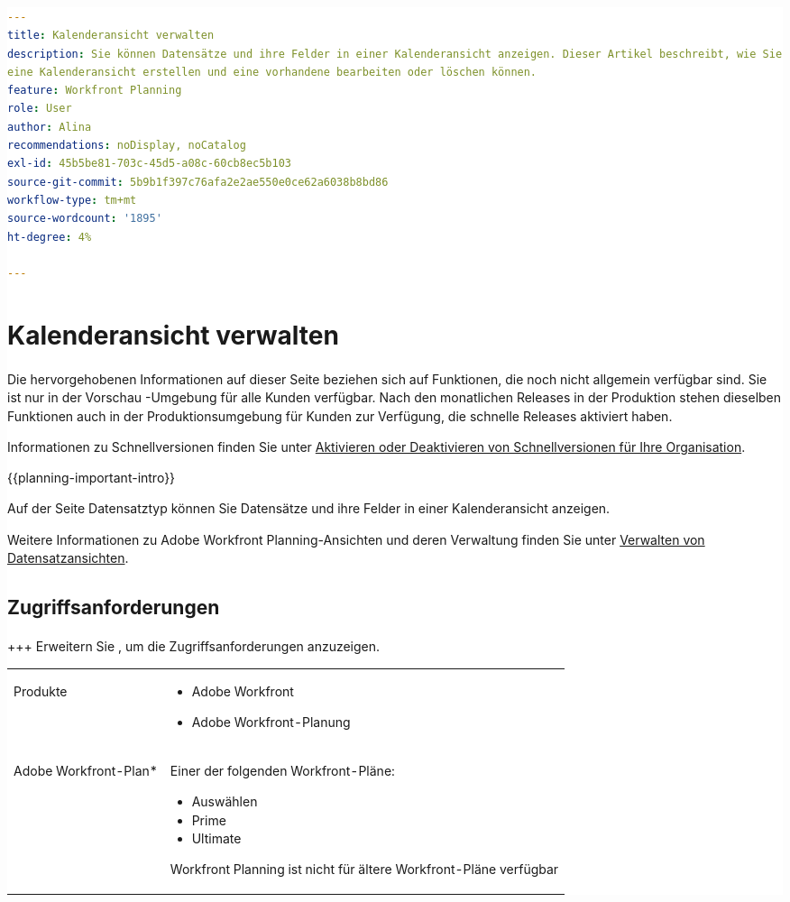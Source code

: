 ```yaml
---
title: Kalenderansicht verwalten
description: Sie können Datensätze und ihre Felder in einer Kalenderansicht anzeigen. Dieser Artikel beschreibt, wie Sie eine Kalenderansicht erstellen und eine vorhandene bearbeiten oder löschen können.
feature: Workfront Planning
role: User
author: Alina
recommendations: noDisplay, noCatalog
exl-id: 45b5be81-703c-45d5-a08c-60cb8ec5b103
source-git-commit: 5b9b1f397c76afa2e2ae550e0ce62a6038b8bd86
workflow-type: tm+mt
source-wordcount: '1895'
ht-degree: 4%

---
```


# Kalenderansicht verwalten

<span class="preview">Die hervorgehobenen Informationen auf dieser Seite beziehen sich auf Funktionen, die noch nicht allgemein verfügbar sind. Sie ist nur in der Vorschau -Umgebung für alle Kunden verfügbar. Nach den monatlichen Releases in der Produktion stehen dieselben Funktionen auch in der Produktionsumgebung für Kunden zur Verfügung, die schnelle Releases aktiviert haben. </span>

<span class="preview">Informationen zu Schnellversionen finden Sie unter [Aktivieren oder Deaktivieren von Schnellversionen für Ihre Organisation](/help/quicksilver/administration-and-setup/set-up-workfront/configure-system-defaults/enable-fast-release-process.md). </span>

{{planning-important-intro}}

Auf der Seite Datensatztyp können Sie Datensätze und ihre Felder in einer Kalenderansicht anzeigen.

Weitere Informationen zu Adobe Workfront Planning-Ansichten und deren Verwaltung finden Sie unter [Verwalten von Datensatzansichten](/help/quicksilver/planning/views/manage-record-views.md).

## Zugriffsanforderungen

+++ Erweitern Sie , um die Zugriffsanforderungen anzuzeigen. 

<table style="table-layout:auto"> 
<col> 
</col> 
<col> 
</col> 
<tbody> 
    <tr> 
<tr> 
<td> 
   <p> Produkte</p> </td> 
   <td> 
   <ul><li><p> Adobe Workfront</p></li> 
   <li><p> Adobe Workfront-Planung<p></li></ul></td> 
  </tr>   
<tr> 
   <td role="rowheader"><p>Adobe Workfront-Plan*</p></td> 
   <td> 
<p>Einer der folgenden Workfront-Pläne:</p> 
<ul><li>Auswählen</li> 
<li>Prime</li> 
<li>Ultimate</li></ul> 
<p>Workfront Planning ist nicht für ältere Workfront-Pläne verfügbar</p> 
   </td> 
<tr> 